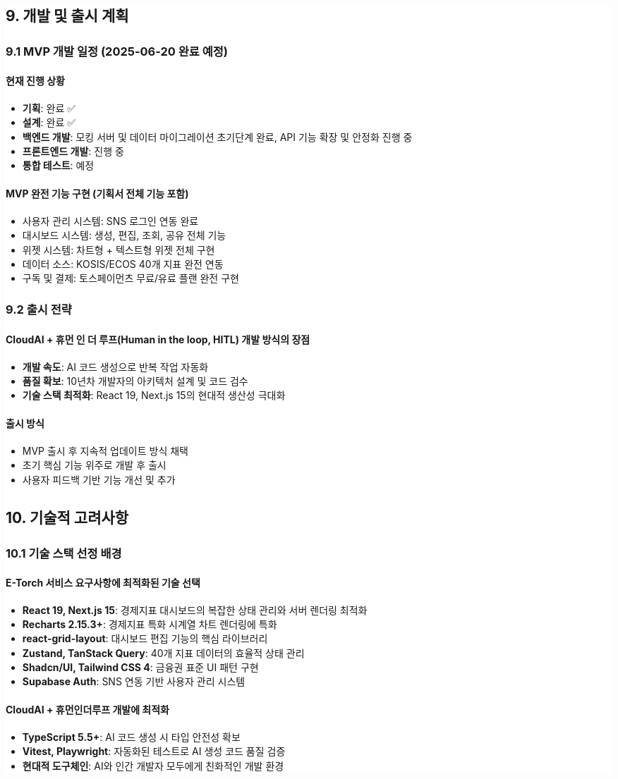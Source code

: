 ## 9. 개발 및 출시 계획

### 9.1 MVP 개발 일정 (2025-06-20 완료 예정)

#### 현재 진행 상황

- **기획**: 완료 ✅
- **설계**: 완료 ✅  
- **백엔드 개발**: 모킹 서버 및 데이터 마이그레이션 초기단계 완료, API 기능 확장 및 안정화 진행 중
- **프론트엔드 개발**: 진행 중
- **통합 테스트**: 예정

#### MVP 완전 기능 구현 (기획서 전체 기능 포함)

- 사용자 관리 시스템: SNS 로그인 연동 완료
- 대시보드 시스템: 생성, 편집, 조회, 공유 전체 기능
- 위젯 시스템: 차트형 + 텍스트형 위젯 전체 구현
- 데이터 소스: KOSIS/ECOS 40개 지표 완전 연동
- 구독 및 결제: 토스페이먼츠 무료/유료 플랜 완전 구현

### 9.2 출시 전략

#### CloudAI + 휴먼 인 더 루프(Human in the loop, HITL) 개발 방식의 장점

- **개발 속도**: AI 코드 생성으로 반복 작업 자동화
- **품질 확보**: 10년차 개발자의 아키텍처 설계 및 코드 검수
- **기술 스택 최적화**: React 19, Next.js 15의 현대적 생산성 극대화

#### 출시 방식

- MVP 출시 후 지속적 업데이트 방식 채택
- 초기 핵심 기능 위주로 개발 후 출시
- 사용자 피드백 기반 기능 개선 및 추가

## 10. 기술적 고려사항

### 10.1 기술 스택 선정 배경

#### E-Torch 서비스 요구사항에 최적화된 기술 선택

- **React 19, Next.js 15**: 경제지표 대시보드의 복잡한 상태 관리와 서버 렌더링 최적화
- **Recharts 2.15.3+**: 경제지표 특화 시계열 차트 렌더링에 특화
- **react-grid-layout**: 대시보드 편집 기능의 핵심 라이브러리
- **Zustand, TanStack Query**: 40개 지표 데이터의 효율적 상태 관리
- **Shadcn/UI, Tailwind CSS 4**: 금융권 표준 UI 패턴 구현
- **Supabase Auth**: SNS 연동 기반 사용자 관리 시스템

#### CloudAI + 휴먼인더루프 개발에 최적화

- **TypeScript 5.5+**: AI 코드 생성 시 타입 안전성 확보
- **Vitest, Playwright**: 자동화된 테스트로 AI 생성 코드 품질 검증
- **현대적 도구체인**: AI와 인간 개발자 모두에게 친화적인 개발 환경
